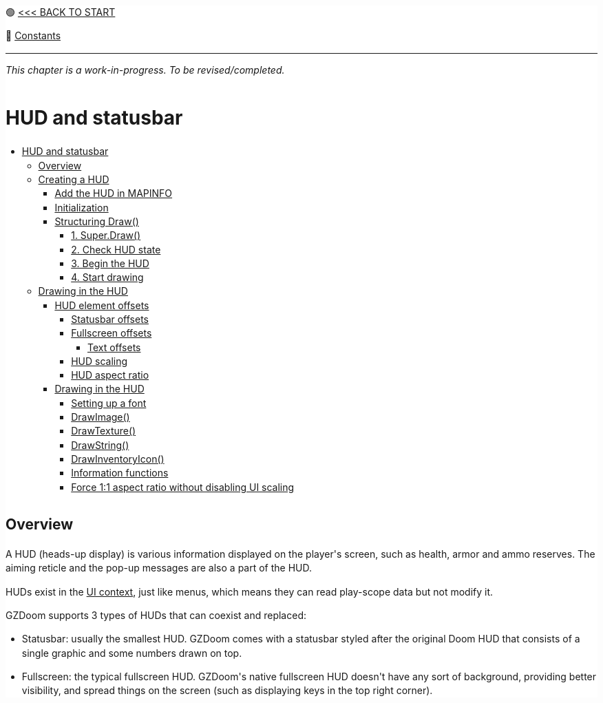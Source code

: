 🟢 [<<< BACK TO START](README.md)

🔵 [Constants](14_Constants.md)

------

*This chapter is a work-in-progress. To be revised/completed.*

# HUD and statusbar

- [HUD and statusbar](#hud-and-statusbar)
  * [Overview](#overview)
  * [Creating a HUD](#creating-a-hud)
    + [Add the HUD in MAPINFO](#add-the-hud-in-mapinfo)
    + [Initialization](#initialization)
    + [Structuring Draw()](#structuring-draw)
      - [1. Super.Draw()](#1-superdraw)
      - [2. Check HUD state](#2-check-hud-state)
      - [3. Begin the HUD](#3-begin-the-hud)
      - [4. Start drawing](#4-start-drawing)
  * [Drawing in the HUD](#drawing-in-the-hud)
    + [HUD element offsets](#hud-element-offsets)
      - [Statusbar offsets](#statusbar-offsets)
      - [Fullscreen offsets](#fullscreen-offsets)
        * [Text offsets](#text-offsets)
      - [HUD scaling](#hud-scaling)
      - [HUD aspect ratio](#hud-aspect-ratio)
    + [Drawing in the HUD](#drawing-in-the-hud-1)
      - [Setting up a font](#setting-up-a-font)
      - [DrawImage()](#drawimage())
      - [DrawTexture()](#drawtexture())
      - [DrawString()](#drawstring())
      - [DrawInventoryIcon()](#drawinventoryicon())
      - [Information functions](#information-functions)
      - [Force 1:1 aspect ratio without disabling UI scaling](#force-1-1-aspect-ratio-without-disabling-ui-scaling)

## Overview

A HUD (heads-up display) is various information displayed on the player's screen, such as health, armor and ammo reserves. The aiming reticle and the pop-up messages are also a part of the HUD.

HUDs exist in the [UI context](https://zdoom.org/wiki/Object_scopes_and_versions#Scoping_system), just like menus, which means they can read play-scope data but not modify it.

GZDoom supports 3 types of HUDs that can coexist and replaced: 

* Statusbar: usually the smallest HUD. GZDoom comes with a statusbar styled after the original Doom HUD that consists of a single graphic and some numbers drawn on top.

* Fullscreen: the typical fullscreen HUD. GZDoom's native fullscreen HUD doesn't have any sort of background, providing better visibility, and spread things on the screen (such as displaying keys in the top right corner).
